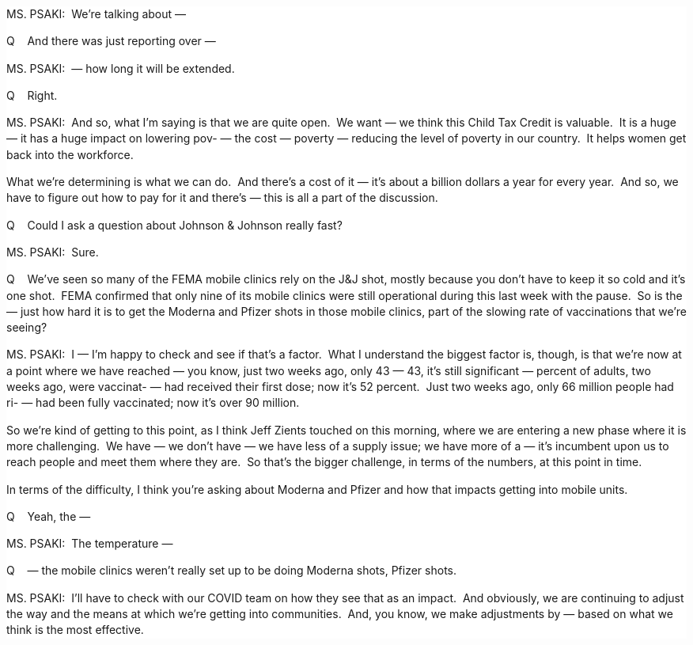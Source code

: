 MS. PSAKI:  We’re talking about —

Q    And there was just reporting over —

MS. PSAKI:  — how long it will be extended.

Q    Right.

MS. PSAKI:  And so, what I’m saying is that we are quite open.  We want
— we think this Child Tax Credit is valuable.  It is a huge — it has a
huge impact on lowering pov- — the cost — poverty — reducing the level
of poverty in our country.  It helps women get back into the workforce. 

What we’re determining is what we can do.  And there’s a cost of it —
it’s about a billion dollars a year for every year.  And so, we have to
figure out how to pay for it and there’s — this is all a part of the
discussion. 

Q    Could I ask a question about Johnson & Johnson really fast?

MS. PSAKI:  Sure.

Q    We’ve seen so many of the FEMA mobile clinics rely on the J&J shot,
mostly because you don’t have to keep it so cold and it’s one shot. 
FEMA confirmed that only nine of its mobile clinics were still
operational during this last week with the pause.  So is the — just how
hard it is to get the Moderna and Pfizer shots in those mobile clinics,
part of the slowing rate of vaccinations that we’re seeing?

MS. PSAKI:  I — I’m happy to check and see if that’s a factor.  What I
understand the biggest factor is, though, is that we’re now at a point
where we have reached — you know, just two weeks ago, only 43 — 43, it’s
still significant — percent of adults, two weeks ago, were vaccinat- —
had received their first dose; now it’s 52 percent.  Just two weeks ago,
only 66 million people had ri- — had been fully vaccinated; now it’s
over 90 million. 

So we’re kind of getting to this point, as I think Jeff Zients touched
on this morning, where we are entering a new phase where it is more
challenging.  We have — we don’t have — we have less of a supply issue;
we have more of a — it’s incumbent upon us to reach people and meet them
where they are.  So that’s the bigger challenge, in terms of the
numbers, at this point in time.

In terms of the difficulty, I think you’re asking about Moderna and
Pfizer and how that impacts getting into mobile units. 

Q    Yeah, the —

MS. PSAKI:  The temperature —

Q    — the mobile clinics weren’t really set up to be doing Moderna
shots, Pfizer shots. 

MS. PSAKI:  I’ll have to check with our COVID team on how they see that
as an impact.  And obviously, we are continuing to adjust the way and
the means at which we’re getting into communities.  And, you know, we
make adjustments by — based on what we think is the most effective.
